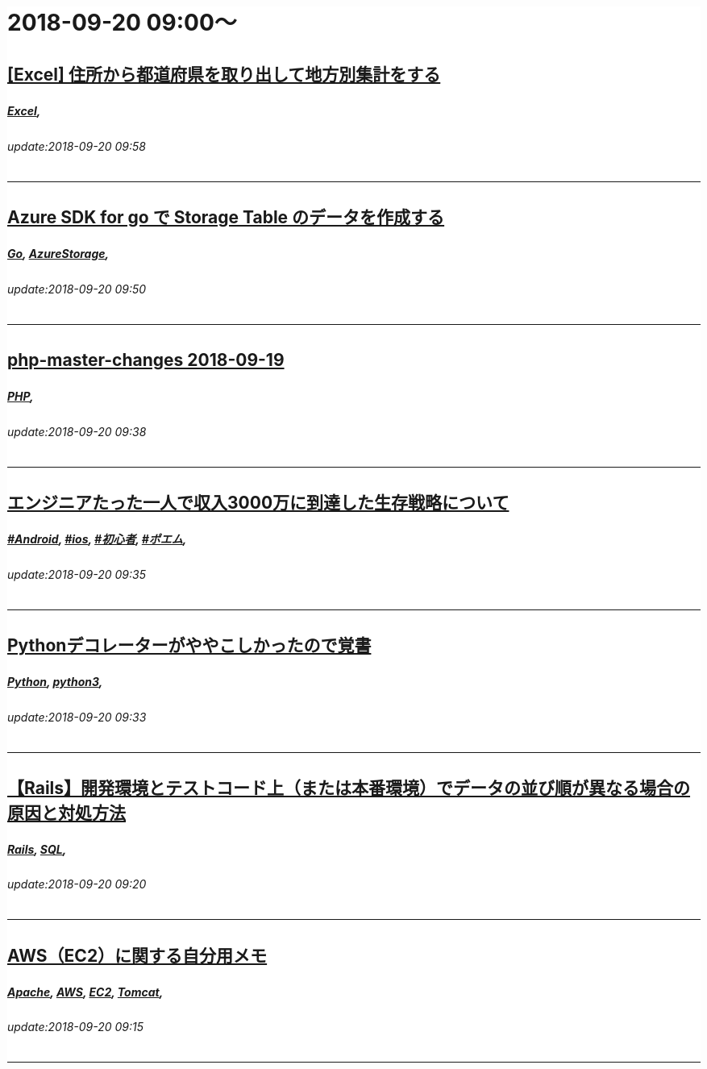 


# 2018-09-20 09:00～
## [[Excel] 住所から都道府県を取り出して地方別集計をする](https://qiita.com/okoppe8/items/0de7d1f5204426f15ab0)
##### [Excel](https://qiita.com/tags/Excel), 
###### update:2018-09-20 09:58
---
## [Azure SDK for go で Storage Table のデータを作成する](https://qiita.com/TsuyoshiUshio@github/items/faf67d49fb13434a60be)
##### [Go](https://qiita.com/tags/Go), [AzureStorage](https://qiita.com/tags/AzureStorage), 
###### update:2018-09-20 09:50
---
## [php-master-changes 2018-09-19](https://qiita.com/sj-i/items/ee47f8d2baf161fd5730)
##### [PHP](https://qiita.com/tags/PHP), 
###### update:2018-09-20 09:38
---
## [エンジニアたった一人で収入3000万に到達した生存戦略について](https://qiita.com/roboshacho/items/ffbf86476e6d65baca8b)
##### [#Android](https://qiita.com/tags/#Android), [#ios](https://qiita.com/tags/#ios), [#初心者](https://qiita.com/tags/#初心者), [#ポエム](https://qiita.com/tags/#ポエム), 
###### update:2018-09-20 09:35
---
## [Pythonデコレーターがややこしかったので覚書](https://qiita.com/kamayla/items/eca9e8d28a1deb80dba4)
##### [Python](https://qiita.com/tags/Python), [python3](https://qiita.com/tags/python3), 
###### update:2018-09-20 09:33
---
## [【Rails】開発環境とテストコード上（または本番環境）でデータの並び順が異なる場合の原因と対処方法](https://qiita.com/jnchito/items/90c28c3f3e856add0a82)
##### [Rails](https://qiita.com/tags/Rails), [SQL](https://qiita.com/tags/SQL), 
###### update:2018-09-20 09:20
---
## [AWS（EC2）に関する自分用メモ](https://qiita.com/lyricky/items/0fda52155ccbf693fa8c)
##### [Apache](https://qiita.com/tags/Apache), [AWS](https://qiita.com/tags/AWS), [EC2](https://qiita.com/tags/EC2), [Tomcat](https://qiita.com/tags/Tomcat), 
###### update:2018-09-20 09:15
---
